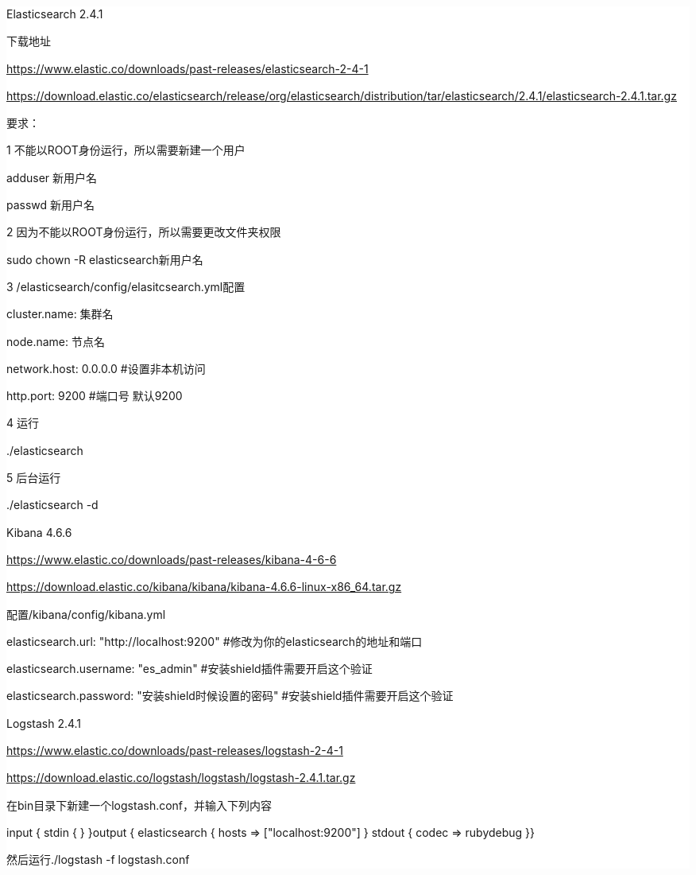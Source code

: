Elasticsearch 2.4.1

下载地址

https://www.elastic.co/downloads/past-releases/elasticsearch-2-4-1

https://download.elastic.co/elasticsearch/release/org/elasticsearch/distribution/tar/elasticsearch/2.4.1/elasticsearch-2.4.1.tar.gz

要求：

1 不能以ROOT身份运行，所以需要新建一个用户

adduser 新用户名

passwd 新用户名

2 因为不能以ROOT身份运行，所以需要更改文件夹权限

sudo chown -R elasticsearch新用户名

3 /elasticsearch/config/elasitcsearch.yml配置

cluster.name: 集群名

node.name: 节点名

network.host: 0.0.0.0 #设置非本机访问

http.port: 9200 #端口号 默认9200

4 运行

./elasticsearch

5 后台运行

./elasticsearch -d

Kibana 4.6.6

https://www.elastic.co/downloads/past-releases/kibana-4-6-6

https://download.elastic.co/kibana/kibana/kibana-4.6.6-linux-x86_64.tar.gz

配置/kibana/config/kibana.yml

elasticsearch.url: "http://localhost:9200" #修改为你的elasticsearch的地址和端口

elasticsearch.username: "es_admin" #安装shield插件需要开启这个验证

elasticsearch.password: "安装shield时候设置的密码" #安装shield插件需要开启这个验证

Logstash 2.4.1

https://www.elastic.co/downloads/past-releases/logstash-2-4-1

https://download.elastic.co/logstash/logstash/logstash-2.4.1.tar.gz

在bin目录下新建一个logstash.conf，并输入下列内容

input { stdin { } }output { elasticsearch { hosts => ["localhost:9200"] } stdout { codec => rubydebug }}

然后运行./logstash -f logstash.conf
